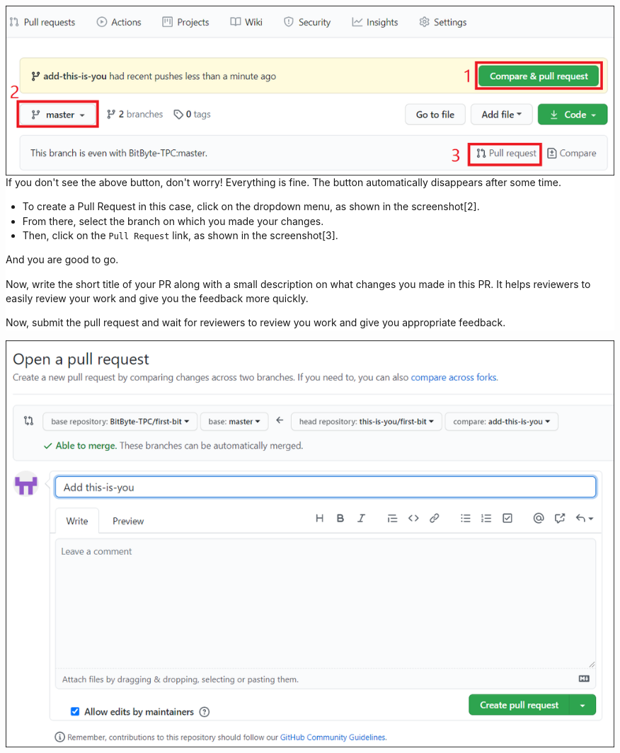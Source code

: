 <img style="float: right;" src="assets/compare-and-pull.png" alt="create a pull request" />

If you don't see the above button, don't worry! Everything is fine. The button automatically disappears after some time.
- To create a Pull Request in this case, click on the dropdown menu, as shown in the screenshot[2].
- From there, select the branch on which you made your changes.
- Then, click on the `Pull Request` link, as shown in the screenshot[3].

And you are good to go.

Now, write the short title of your PR along with a small description on what changes you made in this PR. It helps reviewers to easily review your work and give you the feedback more quickly.

Now, submit the pull request and wait for reviewers to review you work and give you appropriate feedback.

<img style="float: right;" src="assets/submit-pull-request.png" alt="submit pull request" />
